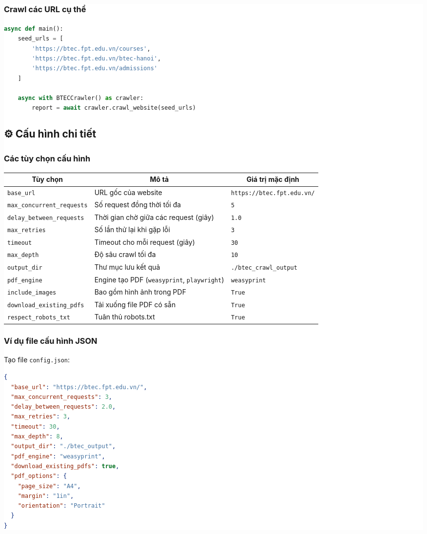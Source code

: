 ### Crawl các URL cụ thể

```python
async def main():
    seed_urls = [
        'https://btec.fpt.edu.vn/courses',
        'https://btec.fpt.edu.vn/btec-hanoi',
        'https://btec.fpt.edu.vn/admissions'
    ]
    
    async with BTECCrawler() as crawler:
        report = await crawler.crawl_website(seed_urls)
```

## ⚙️ Cấu hình chi tiết

### Các tùy chọn cấu hình

| Tùy chọn | Mô tả | Giá trị mặc định |
|----------|-------|------------------|
| `base_url` | URL gốc của website | `https://btec.fpt.edu.vn/` |
| `max_concurrent_requests` | Số request đồng thời tối đa | `5` |
| `delay_between_requests` | Thời gian chờ giữa các request (giây) | `1.0` |
| `max_retries` | Số lần thử lại khi gặp lỗi | `3` |
| `timeout` | Timeout cho mỗi request (giây) | `30` |
| `max_depth` | Độ sâu crawl tối đa | `10` |
| `output_dir` | Thư mục lưu kết quả | `./btec_crawl_output` |
| `pdf_engine` | Engine tạo PDF (`weasyprint`, `playwright`) | `weasyprint` |
| `include_images` | Bao gồm hình ảnh trong PDF | `True` |
| `download_existing_pdfs` | Tải xuống file PDF có sẵn | `True` |
| `respect_robots_txt` | Tuân thủ robots.txt | `True` |

### Ví dụ file cấu hình JSON

Tạo file `config.json`:

```json
{
  "base_url": "https://btec.fpt.edu.vn/",
  "max_concurrent_requests": 3,
  "delay_between_requests": 2.0,
  "max_retries": 3,
  "timeout": 30,
  "max_depth": 8,
  "output_dir": "./btec_output",
  "pdf_engine": "weasyprint",
  "download_existing_pdfs": true,
  "pdf_options": {
    "page_size": "A4",
    "margin": "1in",
    "orientation": "Portrait"
  }
}
```
